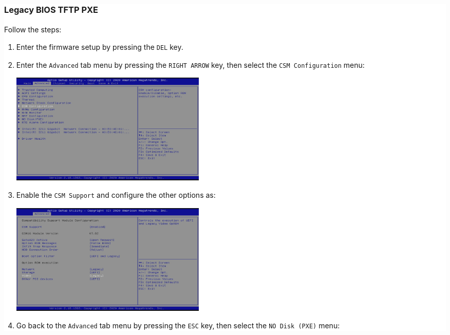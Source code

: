 ### Legacy BIOS TFTP PXE

Follow the steps:

1. Enter the firmware setup by pressing the `DEL` key.
2. Enter the `Advanced` tab menu by pressing the `RIGHT ARROW` key, then select the `CSM Configuration` menu:

   <a href="firmware-network-boot-csm-menu-selected.jpeg"><img height="200px" src="firmware-network-boot-csm-menu-selected.jpeg"></a>
3. Enable the `CSM Support` and configure the other options as:

   <a href="firmware-network-boot-csm-configuration.jpeg"><img height="200px" src="firmware-network-boot-csm-configuration.jpeg"></a>
4. Go back to the `Advanced` tab menu by pressing the `ESC` key, then select the `NO Disk (PXE)` menu:
